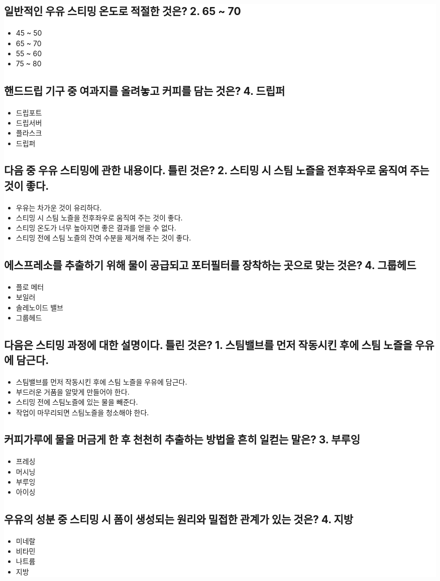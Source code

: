 
## 일반적인 우유 스티밍 온도로 적절한 것은? 2. 65 ~ 70
- 45 ~ 50
- 65 ~ 70
- 55 ~ 60
- 75 ~ 80


## 핸드드립 기구 중 여과지를 올려놓고 커피를 담는 것은? 4. 드립퍼
- 드립포트
- 드립서버
- 플라스크
- 드립퍼


## 다음 중 우유 스티밍에 관한 내용이다. 틀린 것은? 2. 스티밍 시 스팀 노즐을 전후좌우로 움직여 주는 것이 좋다.
- 우유는 차가운 것이 유리하다.
- 스티밍 시 스팀 노즐을 전후좌우로 움직여 주는 것이 좋다.
- 스티밍 온도가 너무 높아지면 좋은 결과를 얻을 수 없다.
- 스티밍 전에 스팀 노즐의 잔여 수분을 제거해 주는 것이 좋다.


## 에스프레소를 추출하기 위해 물이 공급되고 포터필터를 장착하는 곳으로 맞는 것은? 4. 그룹헤드
- 플로 메터
- 보일러
- 솔레노이드 밸브
- 그룹헤드


## 다음은 스티밍 과정에 대한 설명이다. 틀린 것은? 1. 스팀밸브를 먼저 작동시킨 후에 스팀 노즐을 우유에 담근다.
- 스팀밸브를 먼저 작동시킨 후에 스팀 노즐을 우유에 담근다.
- 부드러운 거품을 알맞게 만들어야 한다.
- 스티밍 전에 스팀노즐에 있는 물을 빼준다.
- 작업이 마무리되면 스팀노즐을 청소해야 한다.


## 커피가루에 물을 머금게 한 후 천천히 추출하는 방법을 흔히 일컫는 말은? 3. 부루잉
- 프레싱
- 머시닝
- 부루잉
- 아이싱


## 우유의 성분 중 스티밍 시 폼이 생성되는 원리와 밀접한 관계가 있는 것은? 4. 지방
- 미네랄
- 비타민
- 나트륨
- 지방
